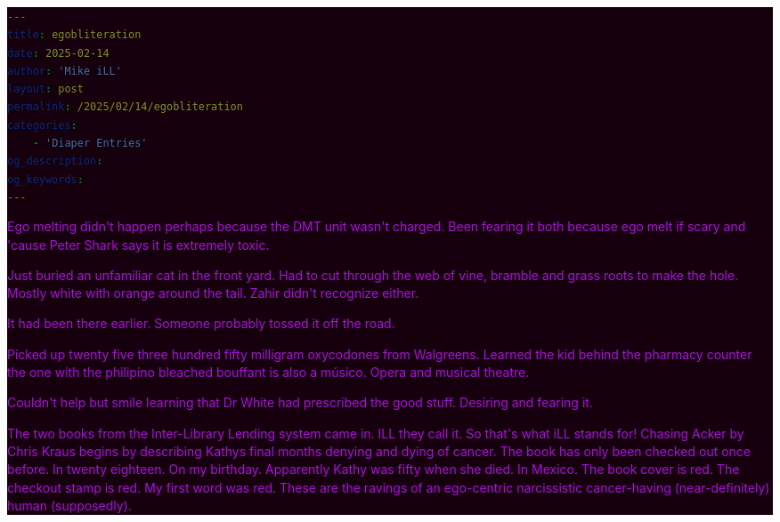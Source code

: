 ```yaml
---
title: egobliteration
date: 2025-02-14
author: 'Mike iLL'
layout: post
permalink: /2025/02/14/egobliteration
categories:
    - 'Diaper Entries'
og_description:
og_keywords:
---
```

<style>
body {
  background-color: #16000d;
  color: #a1d;
}
a {
  color: #f09;
}
a:active {
  color: #f09;
}
a:hover {
  color: #ff22ff;
}
a:visited {
  color: #f09;
}
</style>

Ego melting didn't happen perhaps because the DMT unit wasn't charged. Been fearing it both because ego melt if scary and 'cause Peter Shark says it is extremely toxic.

Just buried an unfamiliar cat in the front yard. Had to cut through the web of vine, bramble and grass roots to make the hole. Mostly white with orange around the tail. Zahir didn't recognize either.

It had been there earlier. Someone probably tossed it off the road.

Picked up twenty five three hundred fifty milligram oxycodones from Walgreens. Learned the kid behind the pharmacy counter the one with the philipino bleached bouffant is also a músico. Opera and musical theatre.

Couldn't help but smile learning that Dr White had prescribed the good stuff. Desiring and fearing it.

The two books from the Inter-Library Lending system came in. ILL they call it. So that's what iLL stands for! Chasing Acker by Chris Kraus begins by describing Kathys final months denying and dying of cancer. The book has only been checked out once before. In twenty eighteen. On my birthday. Apparently Kathy was fifty when she died. In Mexico. The book cover is red. The checkout stamp is red. My first word was red. These are the ravings of an ego-centric narcissistic cancer-having (near-definitely) human (supposedly).
